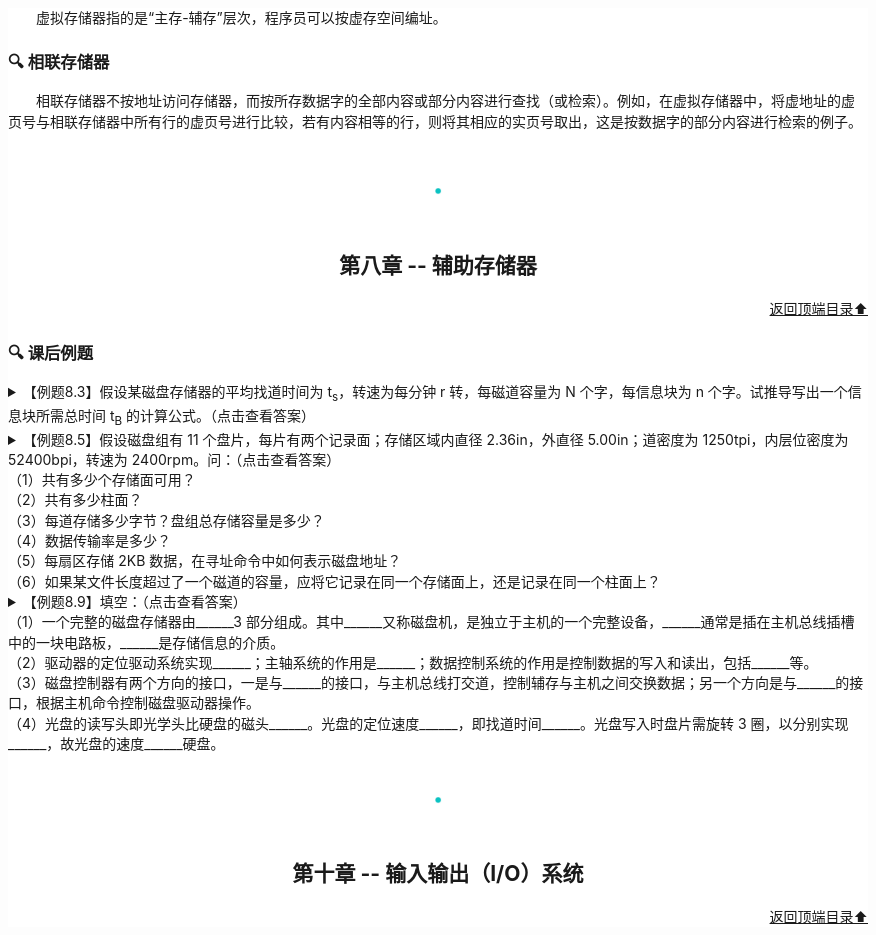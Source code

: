 &emsp;&emsp;虚拟存储器指的是“主存-辅存”层次，程序员可以按虚存空间编址。

### 🔍 相联存储器

&emsp;&emsp;相联存储器不按地址访问存储器，而按所存数据字的全部内容或部分内容进行查找（或检索）。例如，在虚拟存储器中，将虚地址的虚页号与相联存储器中所有行的虚页号进行比较，若有内容相等的行，则将其相应的实页号取出，这是按数据字的部分内容进行检索的例子。

<br>
<div align="center">
    <img src="pics/cutline.gif" width="50">
    <h2>第八章 -- 辅助存储器</h2>
</div>
<div align="right">
    <a href="#-考点罗列整理">返回顶端目录⬆</a>
</div>

### 🔍 课后例题

<details><summary>【例题8.3】假设某磁盘存储器的平均找道时间为 t<sub>s</sub>，转速为每分钟 r 转，每磁道容量为 N 个字，每信息块为 n 个字。试推导写出一个信息块所需总时间 t<sub>B</sub> 的计算公式。（点击查看答案）</summary></details>

<details><summary>【例题8.5】假设磁盘组有 11 个盘片，每片有两个记录面；存储区域内直径 2.36in，外直径 5.00in；道密度为 1250tpi，内层位密度为 52400bpi，转速为 2400rpm。问：（点击查看答案）<br>（1）共有多少个存储面可用？<br>（2）共有多少柱面？<br>（3）每道存储多少字节？盘组总存储容量是多少？<br>（4）数据传输率是多少？<br>（5）每扇区存储 2KB 数据，在寻址命令中如何表示磁盘地址？<br>（6）如果某文件长度超过了一个磁道的容量，应将它记录在同一个存储面上，还是记录在同一个柱面上？</summary></details>

<details><summary>【例题8.9】填空：（点击查看答案）<br>（1）一个完整的磁盘存储器由______3 部分组成。其中______又称磁盘机，是独立于主机的一个完整设备，______通常是插在主机总线插槽中的一块电路板，______是存储信息的介质。<br>（2）驱动器的定位驱动系统实现______；主轴系统的作用是______；数据控制系统的作用是控制数据的写入和读出，包括______等。<br>（3）磁盘控制器有两个方向的接口，一是与______的接口，与主机总线打交道，控制辅存与主机之间交换数据；另一个方向是与______的接口，根据主机命令控制磁盘驱动器操作。<br>（4）光盘的读写头即光学头比硬盘的磁头______。光盘的定位速度______，即找道时间______。光盘写入时盘片需旋转 3 圈，以分别实现______，故光盘的速度______硬盘。</summary></details>

<br>
<div align="center">
    <img src="pics/cutline.gif" width="50">
    <h2>第十章 -- 输入输出（I/O）系统</h2>
</div>
<div align="right">
    <a href="#-考点罗列整理">返回顶端目录⬆</a>